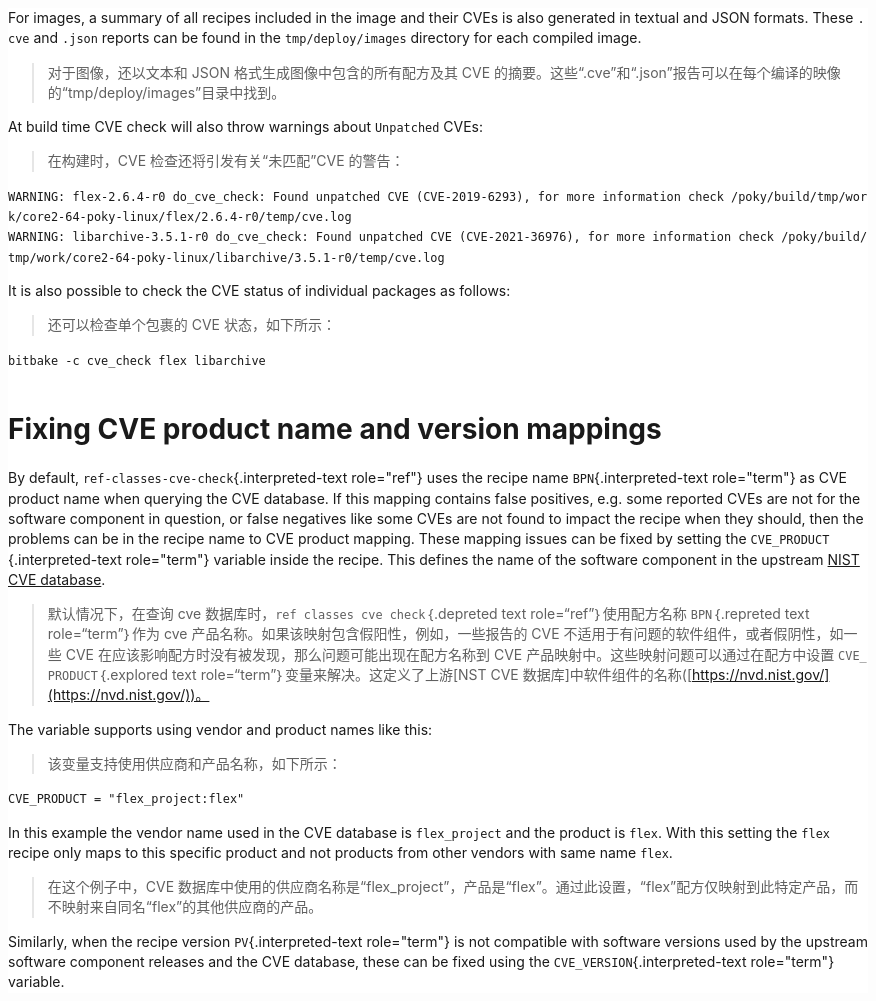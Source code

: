 For images, a summary of all recipes included in the image and their CVEs is also generated in textual and JSON formats. These `.cve` and `.json` reports can be found in the `tmp/deploy/images` directory for each compiled image.

> 对于图像，还以文本和 JSON 格式生成图像中包含的所有配方及其 CVE 的摘要。这些“.cve”和“.json”报告可以在每个编译的映像的“tmp/deploy/images”目录中找到。

At build time CVE check will also throw warnings about `Unpatched` CVEs:

> 在构建时，CVE 检查还将引发有关“未匹配”CVE 的警告：

```
WARNING: flex-2.6.4-r0 do_cve_check: Found unpatched CVE (CVE-2019-6293), for more information check /poky/build/tmp/work/core2-64-poky-linux/flex/2.6.4-r0/temp/cve.log
WARNING: libarchive-3.5.1-r0 do_cve_check: Found unpatched CVE (CVE-2021-36976), for more information check /poky/build/tmp/work/core2-64-poky-linux/libarchive/3.5.1-r0/temp/cve.log
```

It is also possible to check the CVE status of individual packages as follows:

> 还可以检查单个包裹的 CVE 状态，如下所示：

```
bitbake -c cve_check flex libarchive
```

# Fixing CVE product name and version mappings

By default, `ref-classes-cve-check`{.interpreted-text role="ref"} uses the recipe name `BPN`{.interpreted-text role="term"} as CVE product name when querying the CVE database. If this mapping contains false positives, e.g. some reported CVEs are not for the software component in question, or false negatives like some CVEs are not found to impact the recipe when they should, then the problems can be in the recipe name to CVE product mapping. These mapping issues can be fixed by setting the `CVE_PRODUCT`{.interpreted-text role="term"} variable inside the recipe. This defines the name of the software component in the upstream [NIST CVE database](https://nvd.nist.gov/).

> 默认情况下，在查询 cve 数据库时，`ref classes cve check`｛.depreted text role=“ref”｝使用配方名称 `BPN`｛.repreted text role=“term”｝作为 cve 产品名称。如果该映射包含假阳性，例如，一些报告的 CVE 不适用于有问题的软件组件，或者假阴性，如一些 CVE 在应该影响配方时没有被发现，那么问题可能出现在配方名称到 CVE 产品映射中。这些映射问题可以通过在配方中设置 `CVE_PRODUCT`｛.explored text role=“term”｝变量来解决。这定义了上游[NST CVE 数据库]中软件组件的名称([https://nvd.nist.gov/](https://nvd.nist.gov/))。

The variable supports using vendor and product names like this:

> 该变量支持使用供应商和产品名称，如下所示：

```
CVE_PRODUCT = "flex_project:flex"
```

In this example the vendor name used in the CVE database is `flex_project` and the product is `flex`. With this setting the `flex` recipe only maps to this specific product and not products from other vendors with same name `flex`.

> 在这个例子中，CVE 数据库中使用的供应商名称是“flex_project”，产品是“flex”。通过此设置，“flex”配方仅映射到此特定产品，而不映射来自同名“flex”的其他供应商的产品。

Similarly, when the recipe version `PV`{.interpreted-text role="term"} is not compatible with software versions used by the upstream software component releases and the CVE database, these can be fixed using the `CVE_VERSION`{.interpreted-text role="term"} variable.
